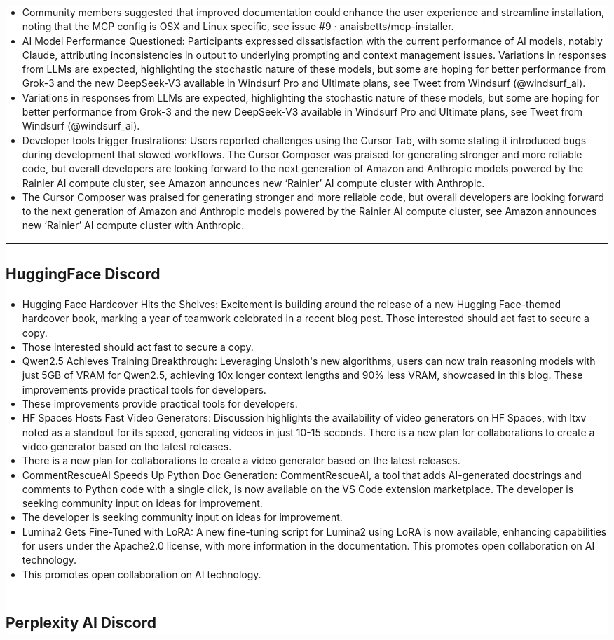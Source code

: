 * Community members suggested that improved documentation could enhance the user experience and streamline installation, noting that the MCP config is OSX and Linux specific, see issue #9 · anaisbetts/mcp-installer.
* AI Model Performance Questioned: Participants expressed dissatisfaction with the current performance of AI models, notably Claude, attributing inconsistencies in output to underlying prompting and context management issues.
Variations in responses from LLMs are expected, highlighting the stochastic nature of these models, but some are hoping for better performance from Grok-3 and the new DeepSeek-V3 available in Windsurf Pro and Ultimate plans, see Tweet from Windsurf (@windsurf_ai).
* Variations in responses from LLMs are expected, highlighting the stochastic nature of these models, but some are hoping for better performance from Grok-3 and the new DeepSeek-V3 available in Windsurf Pro and Ultimate plans, see Tweet from Windsurf (@windsurf_ai).
* Developer tools trigger frustrations: Users reported challenges using the Cursor Tab, with some stating it introduced bugs during development that slowed workflows.
The Cursor Composer was praised for generating stronger and more reliable code, but overall developers are looking forward to the next generation of Amazon and Anthropic models powered by the Rainier AI compute cluster, see Amazon announces new ‘Rainier’ AI compute cluster with Anthropic.
* The Cursor Composer was praised for generating stronger and more reliable code, but overall developers are looking forward to the next generation of Amazon and Anthropic models powered by the Rainier AI compute cluster, see Amazon announces new ‘Rainier’ AI compute cluster with Anthropic.

---

## HuggingFace Discord

* Hugging Face Hardcover Hits the Shelves: Excitement is building around the release of a new Hugging Face-themed hardcover book, marking a year of teamwork celebrated in a recent blog post.
Those interested should act fast to secure a copy.
* Those interested should act fast to secure a copy.
* Qwen2.5 Achieves Training Breakthrough: Leveraging Unsloth's new algorithms, users can now train reasoning models with just 5GB of VRAM for Qwen2.5, achieving 10x longer context lengths and 90% less VRAM, showcased in this blog.
These improvements provide practical tools for developers.
* These improvements provide practical tools for developers.
* HF Spaces Hosts Fast Video Generators: Discussion highlights the availability of video generators on HF Spaces, with ltxv noted as a standout for its speed, generating videos in just 10-15 seconds.
There is a new plan for collaborations to create a video generator based on the latest releases.
* There is a new plan for collaborations to create a video generator based on the latest releases.
* CommentRescueAI Speeds Up Python Doc Generation: CommentRescueAI, a tool that adds AI-generated docstrings and comments to Python code with a single click, is now available on the VS Code extension marketplace.
The developer is seeking community input on ideas for improvement.
* The developer is seeking community input on ideas for improvement.
* Lumina2 Gets Fine-Tuned with LoRA: A new fine-tuning script for Lumina2 using LoRA is now available, enhancing capabilities for users under the Apache2.0 license, with more information in the documentation.
This promotes open collaboration on AI technology.
* This promotes open collaboration on AI technology.

---

## Perplexity AI Discord
